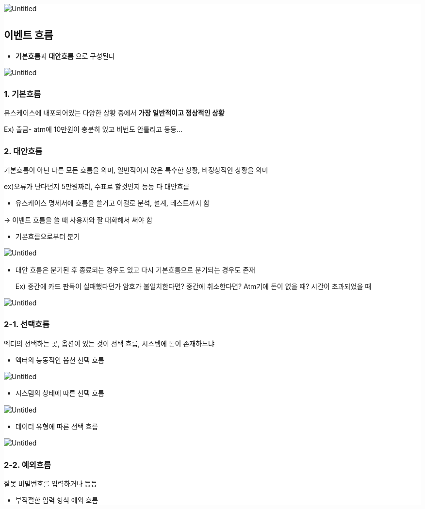 ![Untitled](7-1%20Usecase%20Modeling%20Usecase%20Specification%20f5ad8877d6af404d979adf4e2aecd3a4/Untitled%206.png)

## 이벤트 흐름

- **기본흐름**과 **대안흐름** 으로 구성된다

![Untitled](7-1%20Usecase%20Modeling%20Usecase%20Specification%20f5ad8877d6af404d979adf4e2aecd3a4/Untitled%207.png)

### 1. 기본흐름

 유스케이스에 내포되어있는 다양한 상황 중에서 **가장 일반적이고 정상적인 상황**

Ex) 출금- atm에 10만원이 충분히 있고 비번도 안틀리고 등등…

### 2. 대안흐름

기본흐름이 아닌 다른 모든 흐름을 의미, 일반적이지 않은 특수한 상황, 비정상적인 상황을 의미

ex)오류가 난다던지 5만원짜리, 수표로 할것인지 등등 다 대안흐름

- 유스케이스 명세서에 흐름을 쓸거고 이걸로 분석, 설계, 테스트까지 함

→ 이벤트 흐름을 쓸 때 사용자와 잘 대화해서 써야 함

- 기본흐름으로부터 분기

![Untitled](7-1%20Usecase%20Modeling%20Usecase%20Specification%20f5ad8877d6af404d979adf4e2aecd3a4/Untitled%208.png)

- 대안 흐름은 분기된 후 종료되는 경우도 있고 다시 기본흐름으로 분기되는 경우도 존재
    
    Ex) 중간에 카드 판독이 실패했다던가 암호가 불일치한다면? 중간에 취소한다면? Atm기에 돈이 없을 때? 시간이 초과되었을 때
    

![Untitled](7-1%20Usecase%20Modeling%20Usecase%20Specification%20f5ad8877d6af404d979adf4e2aecd3a4/Untitled%209.png)

### 2-1. 선택흐름

엑터의 선택하는 곳, 옵션이 있는 것이 선택 흐름, 시스템에 돈이 존재하느냐

- 액터의 능동적인 옵션 선택 흐름

![Untitled](7-1%20Usecase%20Modeling%20Usecase%20Specification%20f5ad8877d6af404d979adf4e2aecd3a4/Untitled%2010.png)

- 시스템의 상태에 따른 선택 흐름

![Untitled](7-1%20Usecase%20Modeling%20Usecase%20Specification%20f5ad8877d6af404d979adf4e2aecd3a4/Untitled%2011.png)

- 데이터 유형에 따른 선택 흐름

![Untitled](7-1%20Usecase%20Modeling%20Usecase%20Specification%20f5ad8877d6af404d979adf4e2aecd3a4/Untitled%2012.png)

### 2-2. 예외흐름

잘못 비밀번호를 입력하거나 등등

- 부적절한 입력 형식 예외 흐름

